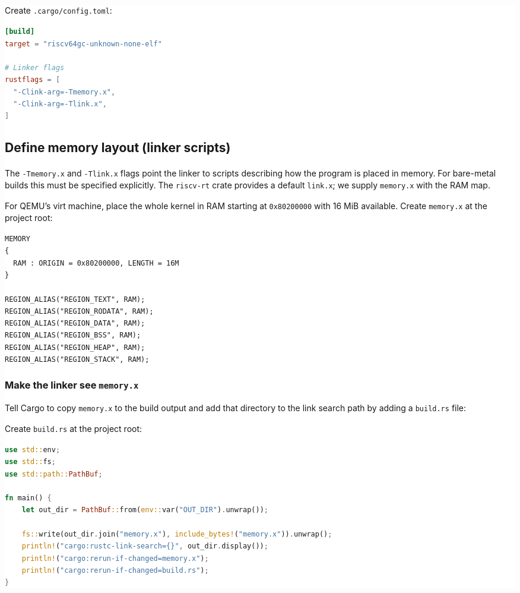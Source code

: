 Create `.cargo/config.toml`:

```toml
[build]
target = "riscv64gc-unknown-none-elf"

# Linker flags
rustflags = [
  "-Clink-arg=-Tmemory.x",
  "-Clink-arg=-Tlink.x",
]
```

## Define memory layout (linker scripts)

The `-Tmemory.x` and `-Tlink.x` flags point the linker to scripts describing how the program is placed in memory. For bare-metal builds this must be specified explicitly. The `riscv-rt` crate provides a default `link.x`; we supply `memory.x` with the RAM map.

For QEMU’s virt machine, place the whole kernel in RAM starting at `0x80200000` with 16 MiB available. Create `memory.x` at the project root:

```ld
MEMORY
{
  RAM : ORIGIN = 0x80200000, LENGTH = 16M
}

REGION_ALIAS("REGION_TEXT", RAM);
REGION_ALIAS("REGION_RODATA", RAM);
REGION_ALIAS("REGION_DATA", RAM);
REGION_ALIAS("REGION_BSS", RAM);
REGION_ALIAS("REGION_HEAP", RAM);
REGION_ALIAS("REGION_STACK", RAM);
```

### Make the linker see `memory.x`

Tell Cargo to copy `memory.x` to the build output and add that directory to the link search path by adding a `build.rs` file:

Create `build.rs` at the project root:

```rust
use std::env;
use std::fs;
use std::path::PathBuf;

fn main() {
    let out_dir = PathBuf::from(env::var("OUT_DIR").unwrap());

    fs::write(out_dir.join("memory.x"), include_bytes!("memory.x")).unwrap();
    println!("cargo:rustc-link-search={}", out_dir.display());
    println!("cargo:rerun-if-changed=memory.x");
    println!("cargo:rerun-if-changed=build.rs");
}
```
